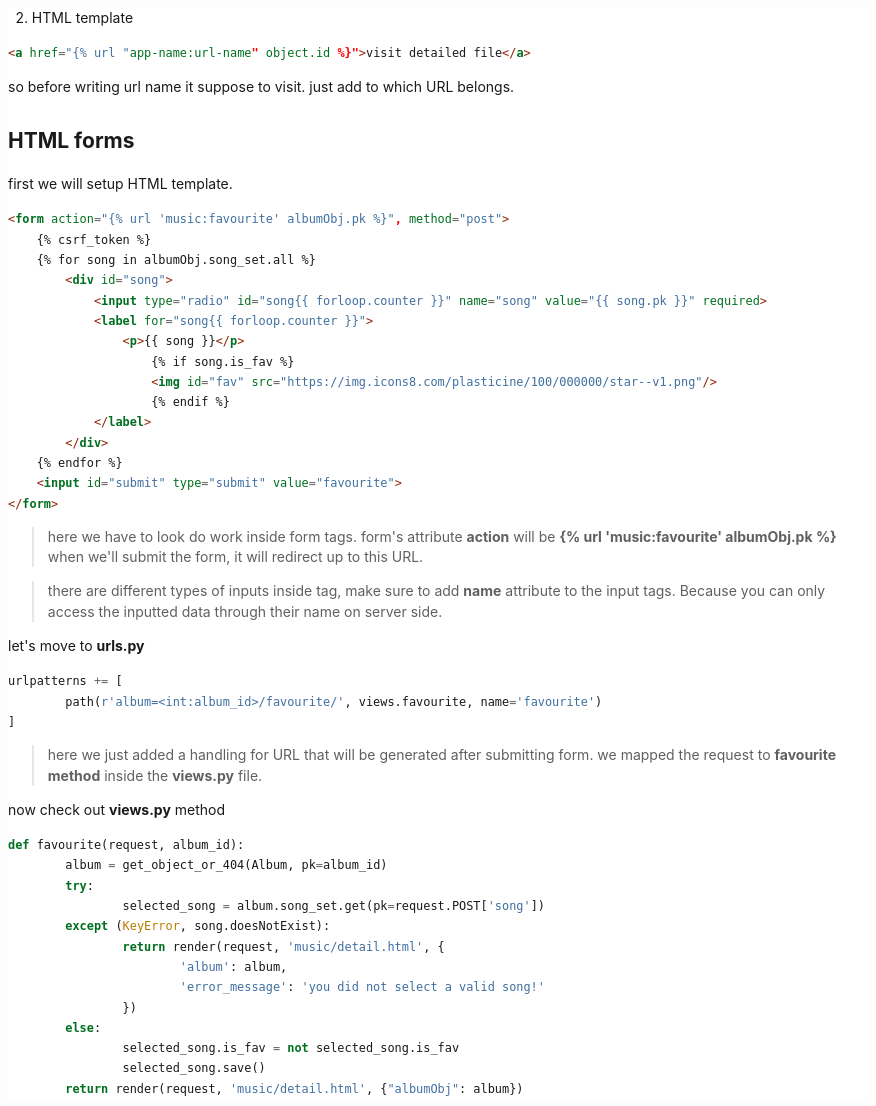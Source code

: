 2. HTML template

```html
<a href="{% url "app-name:url-name" object.id %}">visit detailed file</a>
```

so before writing url name it suppose to visit.
just add <app-name> to which URL belongs.




## HTML forms

first we will setup HTML template.

```html
<form action="{% url 'music:favourite' albumObj.pk %}", method="post">
    {% csrf_token %}
    {% for song in albumObj.song_set.all %}
        <div id="song">
            <input type="radio" id="song{{ forloop.counter }}" name="song" value="{{ song.pk }}" required>
            <label for="song{{ forloop.counter }}">
                <p>{{ song }}</p>
                    {% if song.is_fav %}
                    <img id="fav" src="https://img.icons8.com/plasticine/100/000000/star--v1.png"/>
                    {% endif %}
            </label>
        </div>
    {% endfor %}
    <input id="submit" type="submit" value="favourite">
</form>
```

>   here we have to look do work inside form tags.
>   form's attribute **action** will be **{% url 'music:favourite' albumObj.pk %}**
>   when we'll submit the form, it will redirect up to this URL.

>   there are different types of inputs inside tag, make sure to add **name** attribute to the input tags.
>   Because you can only access the inputted data through their name on server side.

let's move to **urls.py**

```python
urlpatterns += [
        path(r'album=<int:album_id>/favourite/', views.favourite, name='favourite')
]
```

>   here we just added a handling for URL that will be generated after submitting form.
>   we mapped the request to **favourite method** inside the **views.py** file.

now check out **views.py** method

```python
def favourite(request, album_id):
        album = get_object_or_404(Album, pk=album_id)
        try:
                selected_song = album.song_set.get(pk=request.POST['song'])
        except (KeyError, song.doesNotExist):
                return render(request, 'music/detail.html', {
                        'album': album,
                        'error_message': 'you did not select a valid song!'
                })
        else:
                selected_song.is_fav = not selected_song.is_fav
                selected_song.save()
        return render(request, 'music/detail.html', {"albumObj": album})
```